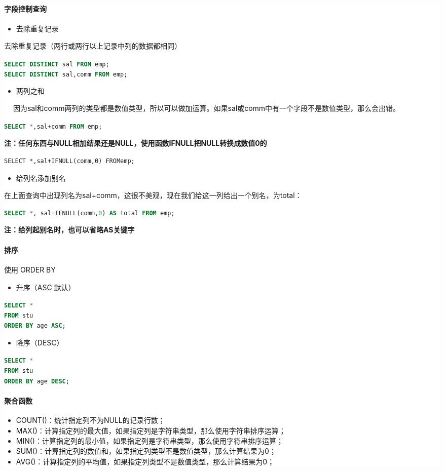 #### 字段控制查询

- 去除重复记录

去除重复记录（两行或两行以上记录中列的数据都相同）

```sql
SELECT DISTINCT sal FROM emp;
SELECT DISTINCT sal,comm FROM emp;
```

- 两列之和

　	因为sal和comm两列的类型都是数值类型，所以可以做加运算。如果sal或comm中有一个字段不是数值类型，那么会出错。

```sql
SELECT *,sal+comm FROM emp;
```

**注：任何东西与NULL相加结果还是NULL，使用函数IFNULL把NULL转换成数值0的**

```
SELECT *,sal+IFNULL(comm,0) FROMemp;
```

- 给列名添加别名

在上面查询中出现列名为sal+comm，这很不美观，现在我们给这一列给出一个别名，为total：

```sql
SELECT *, sal+IFNULL(comm,0) AS total FROM emp;
```

**注：给列起别名时，也可以省略AS关键字**

#### 排序

使用 ORDER  BY 

- 升序（ASC 默认）

```sql
SELECT *
FROM stu
ORDER BY age ASC;
```

- 降序（DESC）

```sql
SELECT *
FROM stu
ORDER BY age DESC; 
```

#### 聚合函数   

- COUNT()：统计指定列不为NULL的记录行数；
- MAX()：计算指定列的最大值，如果指定列是字符串类型，那么使用字符串排序运算；
- MIN()：计算指定列的最小值，如果指定列是字符串类型，那么使用字符串排序运算；
- SUM()：计算指定列的数值和，如果指定列类型不是数值类型，那么计算结果为0；
- AVG()：计算指定列的平均值，如果指定列类型不是数值类型，那么计算结果为0；
